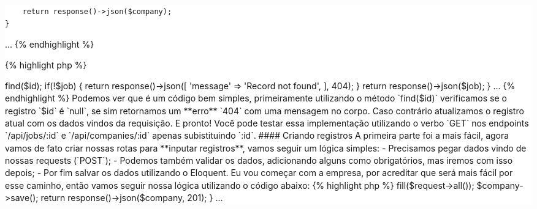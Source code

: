         return response()->json($company);
    }
...
{% endhighlight %}

{% highlight php %}
<?php
//app/Http/Controllers/JobsController.php
...
use App\Job;
use Illuminate\Http\Request;

use App\Http\Requests;
use App\Http\Controllers\Controller;

class JobsController extends Controller
{
    public function show($id)
    {
        $job = Job::with('company')->find($id);

        if(!$job) {
            return response()->json([
                'message'   => 'Record not found',
            ], 404);
        }

        return response()->json($job);
    }
...
{% endhighlight %}

Podemos ver que é um código bem simples, primeiramente utilizando o método `find($id)` verificamos se o registro `$id` é `null`, se sim retornamos um **erro** `404` com uma mensagem no corpo. Caso contrário atualizamos o registro atual com os dados vindos da requisição. E pronto! Você pode testar essa implementação utilizando o verbo `GET` nos endpoints `/api/jobs/:id` e `/api/companies/:id` apenas subistituindo `:id`.

#### Criando registros

A primeira parte foi a mais fácil, agora vamos de fato criar nossas rotas para **inputar registros**, vamos seguir um lógica simples:

- Precisamos pegar dados vindo de nossas requests (`POST`);
- Podemos também validar os dados, adicionando alguns como obrigatórios, mas iremos com isso depois;
- Por fim salvar os dados utilizando o Eloquent.

Eu vou começar com a empresa, por acreditar que será mais fácil por esse caminho, então vamos seguir nossa lógica utilizando o código abaixo:

{% highlight php %}
<?php
//app/Http/Controllers/CompaniesController.php
...
use App\Http\Requests;
use App\Http\Controllers\Controller;

class CompaniesController extends Controller
{
    public function store(Request $request)
    {
        $company = new Company();
        $company->fill($request->all());
        $company->save();

        return response()->json($company, 201);
    }
...